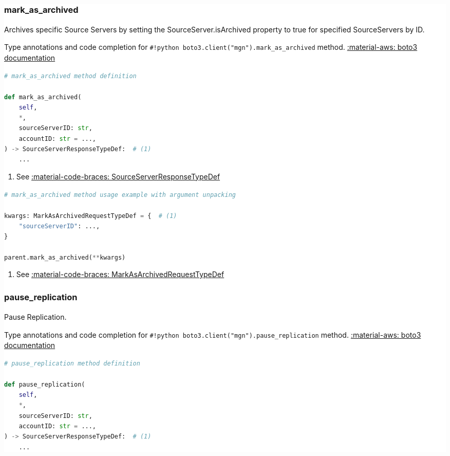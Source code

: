 ### mark\_as\_archived

Archives specific Source Servers by setting the SourceServer.isArchived
property to true for specified SourceServers by ID.

Type annotations and code completion for `#!python boto3.client("mgn").mark_as_archived` method.
[:material-aws: boto3 documentation](https://boto3.amazonaws.com/v1/documentation/api/latest/reference/services/mgn/client/mark_as_archived.html)

```python
# mark_as_archived method definition

def mark_as_archived(
    self,
    *,
    sourceServerID: str,
    accountID: str = ...,
) -> SourceServerResponseTypeDef:  # (1)
    ...
```

1. See [:material-code-braces: SourceServerResponseTypeDef](./type_defs.md#sourceserverresponsetypedef)


```python
# mark_as_archived method usage example with argument unpacking

kwargs: MarkAsArchivedRequestTypeDef = {  # (1)
    "sourceServerID": ...,
}

parent.mark_as_archived(**kwargs)
```

1. See [:material-code-braces: MarkAsArchivedRequestTypeDef](./type_defs.md#markasarchivedrequesttypedef)

### pause\_replication

Pause Replication.

Type annotations and code completion for `#!python boto3.client("mgn").pause_replication` method.
[:material-aws: boto3 documentation](https://boto3.amazonaws.com/v1/documentation/api/latest/reference/services/mgn/client/pause_replication.html)

```python
# pause_replication method definition

def pause_replication(
    self,
    *,
    sourceServerID: str,
    accountID: str = ...,
) -> SourceServerResponseTypeDef:  # (1)
    ...
```
